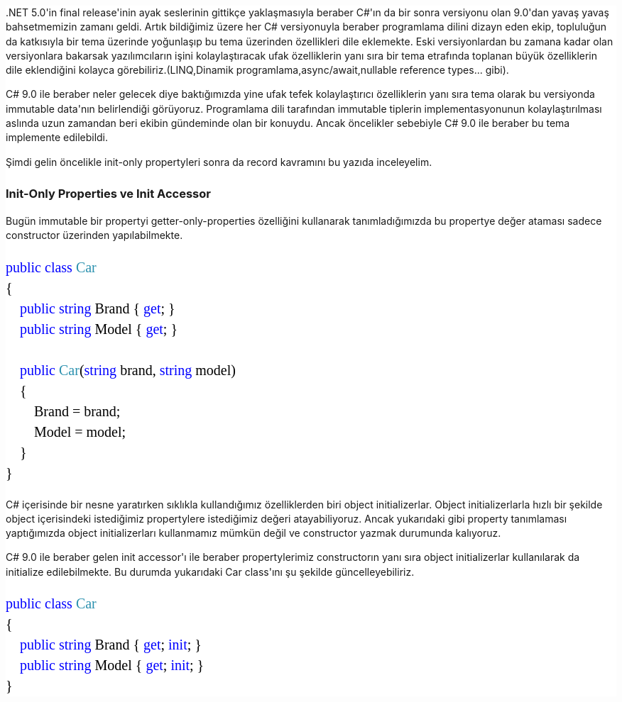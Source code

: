 ﻿.NET 5.0'in final release'inin ayak seslerinin gittikçe yaklaşmasıyla beraber C#'ın da bir sonra versiyonu olan 9.0'dan yavaş yavaş bahsetmemizin zamanı geldi. Artık bildiğimiz üzere her C# versiyonuyla beraber programlama dilini dizayn eden ekip, topluluğun da katkısıyla bir tema üzerinde yoğunlaşıp bu tema üzerinden özellikleri dile eklemekte. Eski versiyonlardan bu zamana kadar olan versiyonlara bakarsak yazılımcıların işini kolaylaştıracak ufak özelliklerin yanı sıra bir tema etrafında toplanan büyük özelliklerin dile eklendiğini kolayca görebiliriz.(LINQ,Dinamik programlama,async/await,nullable reference types... gibi). 

C# 9.0 ile beraber neler gelecek diye baktığımızda yine ufak tefek kolaylaştırıcı özelliklerin yanı sıra tema olarak bu versiyonda immutable data'nın belirlendiği görüyoruz. Programlama dili tarafından immutable tiplerin implementasyonunun kolaylaştırılması aslında uzun zamandan beri ekibin gündeminde olan bir konuydu. Ancak öncelikler sebebiyle C# 9.0 ile beraber bu tema implemente edilebildi. 

Şimdi gelin öncelikle init-only propertyleri sonra da record kavramını bu yazıda inceleyelim. 

### Init-Only Properties ve Init Accessor

Bugün immutable bir propertyi getter-only-properties özelliğini kullanarak tanımladığımızda bu propertye değer ataması sadece constructor üzerinden yapılabilmekte. 

<pre style="font-family:Consolas;font-size:20px;color:black;background:white;"><span style="color:blue;">public</span>&nbsp;<span style="color:blue;">class</span>&nbsp;<span style="color:#2b91af;">Car</span>
{
&nbsp;&nbsp;&nbsp;&nbsp;<span style="color:blue;">public</span>&nbsp;<span style="color:blue;">string</span>&nbsp;Brand&nbsp;{&nbsp;<span style="color:blue;">get</span>;&nbsp;}
&nbsp;&nbsp;&nbsp;&nbsp;<span style="color:blue;">public</span>&nbsp;<span style="color:blue;">string</span>&nbsp;Model&nbsp;{&nbsp;<span style="color:blue;">get</span>;&nbsp;}
 
&nbsp;&nbsp;&nbsp;&nbsp;<span style="color:blue;">public</span>&nbsp;<span style="color:#2b91af;">Car</span>(<span style="color:blue;">string</span>&nbsp;brand,&nbsp;<span style="color:blue;">string</span>&nbsp;model)
&nbsp;&nbsp;&nbsp;&nbsp;{
&nbsp;&nbsp;&nbsp;&nbsp;&nbsp;&nbsp;&nbsp;&nbsp;Brand&nbsp;=&nbsp;brand;
&nbsp;&nbsp;&nbsp;&nbsp;&nbsp;&nbsp;&nbsp;&nbsp;Model&nbsp;=&nbsp;model;
&nbsp;&nbsp;&nbsp;&nbsp;}
}</pre>

C# içerisinde bir nesne yaratırken sıklıkla kullandığımız özelliklerden biri object initializerlar. Object initializerlarla hızlı bir şekilde object içerisindeki istediğimiz propertylere istediğimiz değeri atayabiliyoruz. Ancak yukarıdaki gibi property tanımlaması yaptığımızda object initializerları kullanmamız mümkün değil ve constructor yazmak durumunda kalıyoruz. 

C# 9.0 ile beraber gelen init accessor'ı ile beraber propertylerimiz constructorın yanı sıra object initializerlar kullanılarak da initialize edilebilmekte. Bu durumda yukarıdaki Car class'ını şu şekilde güncelleyebiliriz. 

<pre style="font-family:Consolas;font-size:20px;color:black;background:white;"><span style="color:blue;">public</span>&nbsp;<span style="color:blue;">class</span>&nbsp;<span style="color:#2b91af;">Car</span>
{
&nbsp;&nbsp;&nbsp;&nbsp;<span style="color:blue;">public</span>&nbsp;<span style="color:blue;">string</span>&nbsp;Brand&nbsp;{&nbsp;<span style="color:blue;">get</span>;&nbsp;<span style="color:blue;">init</span>;&nbsp;}
&nbsp;&nbsp;&nbsp;&nbsp;<span style="color:blue;">public</span>&nbsp;<span style="color:blue;">string</span>&nbsp;Model&nbsp;{&nbsp;<span style="color:blue;">get</span>;&nbsp;<span style="color:blue;">init</span>;&nbsp;}
}</pre>
